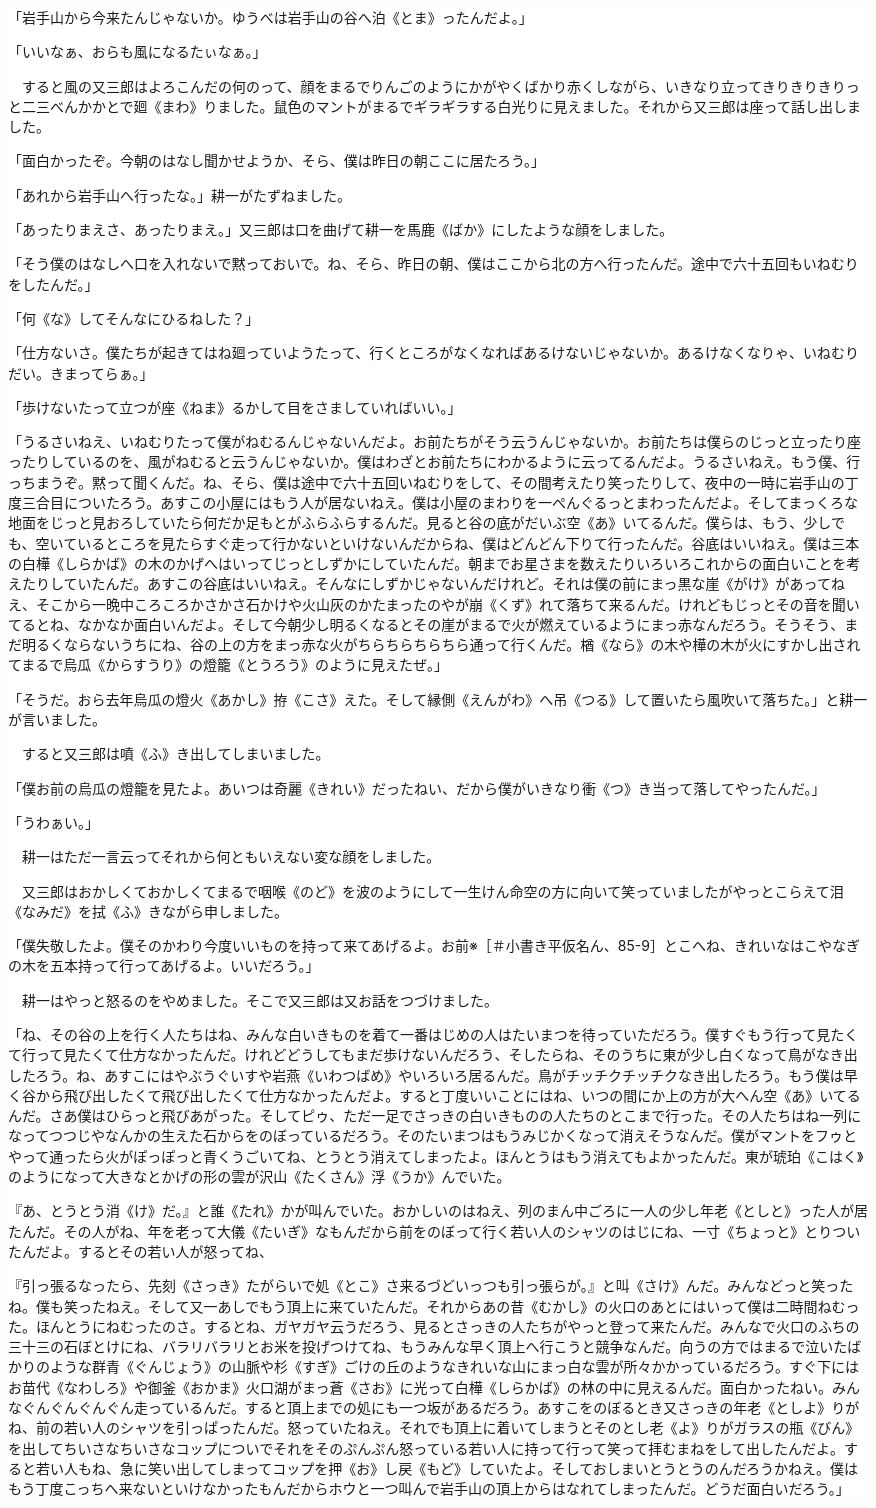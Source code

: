 「岩手山から今来たんじゃないか。ゆうべは岩手山の谷へ泊《とま》ったんだよ。」

「いいなぁ、おらも風になるたぃなぁ。」

　すると風の又三郎はよろこんだの何のって、顔をまるでりんごのようにかがやくばかり赤くしながら、いきなり立ってきりきりきりっと二三べんかかとで廻《まわ》りました。鼠色のマントがまるでギラギラする白光りに見えました。それから又三郎は座って話し出しました。

「面白かったぞ。今朝のはなし聞かせようか、そら、僕は昨日の朝ここに居たろう。」

「あれから岩手山へ行ったな。」耕一がたずねました。

「あったりまえさ、あったりまえ。」又三郎は口を曲げて耕一を馬鹿《ばか》にしたような顔をしました。

「そう僕のはなしへ口を入れないで黙っておいで。ね、そら、昨日の朝、僕はここから北の方へ行ったんだ。途中で六十五回もいねむりをしたんだ。」

「何《な》してそんなにひるねした？」

「仕方ないさ。僕たちが起きてはね廻っていようたって、行くところがなくなればあるけないじゃないか。あるけなくなりゃ、いねむりだい。きまってらぁ。」

「歩けないたって立つが座《ねま》るかして目をさましていればいい。」

「うるさいねえ、いねむりたって僕がねむるんじゃないんだよ。お前たちがそう云うんじゃないか。お前たちは僕らのじっと立ったり座ったりしているのを、風がねむると云うんじゃないか。僕はわざとお前たちにわかるように云ってるんだよ。うるさいねえ。もう僕、行っちまうぞ。黙って聞くんだ。ね、そら、僕は途中で六十五回いねむりをして、その間考えたり笑ったりして、夜中の一時に岩手山の丁度三合目についたろう。あすこの小屋にはもう人が居ないねえ。僕は小屋のまわりを一ぺんぐるっとまわったんだよ。そしてまっくろな地面をじっと見おろしていたら何だか足もとがふらふらするんだ。見ると谷の底がだいぶ空《あ》いてるんだ。僕らは、もう、少しでも、空いているところを見たらすぐ走って行かないといけないんだからね、僕はどんどん下りて行ったんだ。谷底はいいねえ。僕は三本の白樺《しらかば》の木のかげへはいってじっとしずかにしていたんだ。朝までお星さまを数えたりいろいろこれからの面白いことを考えたりしていたんだ。あすこの谷底はいいねえ。そんなにしずかじゃないんだけれど。それは僕の前にまっ黒な崖《がけ》があってねえ、そこから一晩中ころころかさかさ石かけや火山灰のかたまったのやが崩《くず》れて落ちて来るんだ。けれどもじっとその音を聞いてるとね、なかなか面白いんだよ。そして今朝少し明るくなるとその崖がまるで火が燃えているようにまっ赤なんだろう。そうそう、まだ明るくならないうちにね、谷の上の方をまっ赤な火がちらちらちらちら通って行くんだ。楢《なら》の木や樺の木が火にすかし出されてまるで烏瓜《からすうり》の燈籠《とうろう》のように見えたぜ。」

「そうだ。おら去年烏瓜の燈火《あかし》拵《こさ》えた。そして縁側《えんがわ》へ吊《つる》して置いたら風吹いて落ちた。」と耕一が言いました。

　すると又三郎は噴《ふ》き出してしまいました。

「僕お前の烏瓜の燈籠を見たよ。あいつは奇麗《きれい》だったねい、だから僕がいきなり衝《つ》き当って落してやったんだ。」

「うわぁい。」

　耕一はただ一言云ってそれから何ともいえない変な顔をしました。

　又三郎はおかしくておかしくてまるで咽喉《のど》を波のようにして一生けん命空の方に向いて笑っていましたがやっとこらえて泪《なみだ》を拭《ふ》きながら申しました。

「僕失敬したよ。僕そのかわり今度いいものを持って来てあげるよ。お前※［＃小書き平仮名ん、85-9］とこへね、きれいなはこやなぎの木を五本持って行ってあげるよ。いいだろう。」

　耕一はやっと怒るのをやめました。そこで又三郎は又お話をつづけました。

「ね、その谷の上を行く人たちはね、みんな白いきものを着て一番はじめの人はたいまつを待っていただろう。僕すぐもう行って見たくて行って見たくて仕方なかったんだ。けれどどうしてもまだ歩けないんだろう、そしたらね、そのうちに東が少し白くなって鳥がなき出したろう。ね、あすこにはやぶうぐいすや岩燕《いわつばめ》やいろいろ居るんだ。鳥がチッチクチッチクなき出したろう。もう僕は早く谷から飛び出したくて飛び出したくて仕方なかったんだよ。すると丁度いいことにはね、いつの間にか上の方が大へん空《あ》いてるんだ。さあ僕はひらっと飛びあがった。そしてピゥ、ただ一足でさっきの白いきものの人たちのとこまで行った。その人たちはね一列になってつつじやなんかの生えた石からをのぼっているだろう。そのたいまつはもうみじかくなって消えそうなんだ。僕がマントをフゥとやって通ったら火がぽっぽっと青くうごいてね、とうとう消えてしまったよ。ほんとうはもう消えてもよかったんだ。東が琥珀《こはく》のようになって大きなとかげの形の雲が沢山《たくさん》浮《うか》んでいた。

『あ、とうとう消《け》だ。』と誰《たれ》かが叫んでいた。おかしいのはねえ、列のまん中ごろに一人の少し年老《としと》った人が居たんだ。その人がね、年を老って大儀《たいぎ》なもんだから前をのぼって行く若い人のシャツのはじにね、一寸《ちょっと》とりついたんだよ。するとその若い人が怒ってね、

『引っ張るなったら、先刻《さっき》たがらいで処《とこ》さ来るづどいっつも引っ張らが。』と叫《さけ》んだ。みんなどっと笑ったね。僕も笑ったねえ。そして又一あしでもう頂上に来ていたんだ。それからあの昔《むかし》の火口のあとにはいって僕は二時間ねむった。ほんとうにねむったのさ。するとね、ガヤガヤ云うだろう、見るとさっきの人たちがやっと登って来たんだ。みんなで火口のふちの三十三の石ぼとけにね、バラリバラリとお米を投げつけてね、もうみんな早く頂上へ行こうと競争なんだ。向うの方ではまるで泣いたばかりのような群青《ぐんじょう》の山脈や杉《すぎ》ごけの丘のようなきれいな山にまっ白な雲が所々かかっているだろう。すぐ下にはお苗代《なわしろ》や御釜《おかま》火口湖がまっ蒼《さお》に光って白樺《しらかば》の林の中に見えるんだ。面白かったねい。みんなぐんぐんぐんぐん走っているんだ。すると頂上までの処にも一つ坂があるだろう。あすこをのぼるとき又さっきの年老《としよ》りがね、前の若い人のシャツを引っぱったんだ。怒っていたねえ。それでも頂上に着いてしまうとそのとし老《よ》りがガラスの瓶《びん》を出してちいさなちいさなコップについでそれをそのぷんぷん怒っている若い人に持って行って笑って拝むまねをして出したんだよ。すると若い人もね、急に笑い出してしまってコップを押《お》し戻《もど》していたよ。そしておしまいとうとうのんだろうかねえ。僕はもう丁度こっちへ来ないといけなかったもんだからホウと一つ叫んで岩手山の頂上からはなれてしまったんだ。どうだ面白いだろう。」
